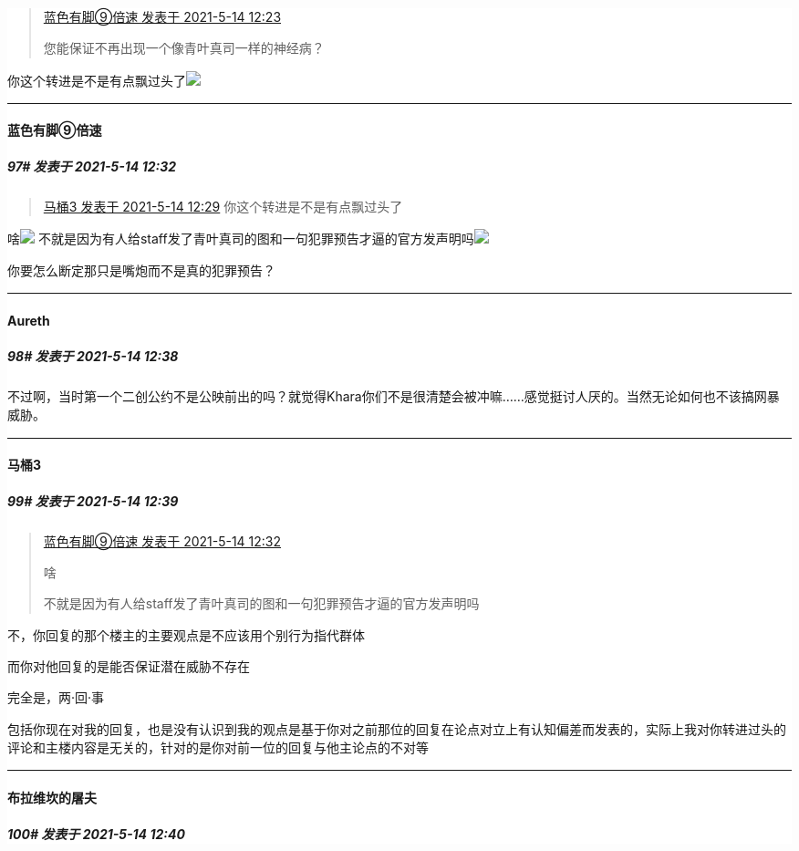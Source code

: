 
<blockquote><a href="httphttps://bbs.saraba1st.com/2b/forum.php?mod=redirect&amp;goto=findpost&amp;pid=51246675&amp;ptid=2003948" target="_blank">蓝色有脚⑨倍速 发表于 2021-5-14 12:23</a>

您能保证不再出现一个像青叶真司一样的神经病？</blockquote>
你这个转进是不是有点飘过头了<img src="https://static.saraba1st.com/image/smiley/face2017/001.png" referrerpolicy="no-referrer">


*****

####  蓝色有脚⑨倍速  
##### 97#       发表于 2021-5-14 12:32


<blockquote><a href="httphttps://bbs.saraba1st.com/2b/forum.php?mod=redirect&amp;goto=findpost&amp;pid=51246747&amp;ptid=2003948" target="_blank">马桶3 发表于 2021-5-14 12:29</a>
你这个转进是不是有点飘过头了</blockquote>
啥<img src="https://static.saraba1st.com/image/smiley/face2017/017.png" referrerpolicy="no-referrer">
不就是因为有人给staff发了青叶真司的图和一句犯罪预告才逼的官方发声明吗<img src="https://static.saraba1st.com/image/smiley/face2017/002.png" referrerpolicy="no-referrer">

你要怎么断定那只是嘴炮而不是真的犯罪预告？


*****

####  Aureth  
##### 98#       发表于 2021-5-14 12:38


不过啊，当时第一个二创公约不是公映前出的吗？就觉得Khara你们不是很清楚会被冲嘛……感觉挺讨人厌的。当然无论如何也不该搞网暴威胁。


*****

####  马桶3  
##### 99#       发表于 2021-5-14 12:39


<blockquote><a href="httphttps://bbs.saraba1st.com/2b/forum.php?mod=redirect&amp;goto=findpost&amp;pid=51246784&amp;ptid=2003948" target="_blank">蓝色有脚⑨倍速 发表于 2021-5-14 12:32</a>

啥

不就是因为有人给staff发了青叶真司的图和一句犯罪预告才逼的官方发声明吗</blockquote>
不，你回复的那个楼主的主要观点是不应该用个别行为指代群体


而你对他回复的是能否保证潜在威胁不存在


完全是，两·回·事


包括你现在对我的回复，也是没有认识到我的观点是基于你对之前那位的回复在论点对立上有认知偏差而发表的，实际上我对你转进过头的评论和主楼内容是无关的，针对的是你对前一位的回复与他主论点的不对等


*****

####  布拉维坎的屠夫  
##### 100#       发表于 2021-5-14 12:40
